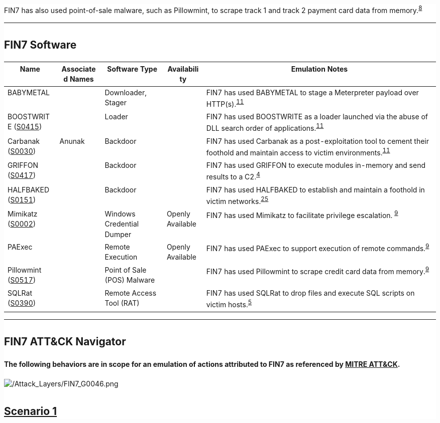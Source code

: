 FIN7 has also used point-of-sale malware, such as Pillowmint, to scrape track 1 and track 2 payment card data from memory.<sup>[8](https://www.fireeye.com/content/dam/fireeye-www/summit/cds-2018/presentations/cds18-technical-s05-att&cking-fin7.pdf)</sup> 

---

## FIN7 Software
Name | Associated Names | Software Type | Availability | Emulation Notes
--- | --- | --- | --- |---|
BABYMETAL | | Downloader, Stager | | FIN7 has used BABYMETAL to stage a Meterpreter payload over HTTP(s).<sup>[11](https://www.fireeye.com/blog/threat-research/2018/08/fin7-pursuing-an-enigmatic-and-evasive-global-criminal-operation.html)</sup> |
BOOSTWRITE ([S0415](https://attack.mitre.org/software/S0415/)) | | Loader | | FIN7 has used BOOSTWRITE as a loader launched via the abuse of DLL search order of applications.<sup>[11](https://www.fireeye.com/blog/threat-research/2018/08/fin7-pursuing-an-enigmatic-and-evasive-global-criminal-operation.html)</sup> |
Carbanak ([S0030](https://attack.mitre.org/software/S0030/)) | Anunak | Backdoor | | FIN7 has used Carbanak as a post-exploitation tool to cement their foothold and maintain access to victim environments.<sup>[11](https://www.fireeye.com/blog/threat-research/2018/08/fin7-pursuing-an-enigmatic-and-evasive-global-criminal-operation.html)</sup>|
GRIFFON ([S0417](https://attack.mitre.org/software/S0417/)) | | Backdoor | | FIN7 has used GRIFFON to execute modules in-memory and send results to a C2.<sup>[4](https://securelist.com/fin7-5-the-infamous-cybercrime-rig-fin7-continues-its-activities/90703/)</sup> |
HALFBAKED ([S0151](https://attack.mitre.org/software/S0151/)) | | Backdoor | | FIN7 has used HALFBAKED to establish and maintain a foothold in victim networks.<sup>[25](https://www.fireeye.com/blog/threat-research/2017/04/fin7-phishing-lnk.html)</sup> |
Mimikatz ([S0002](https://attack.mitre.org/software/S0002/)) | | Windows Credential Dumper | Openly Available | FIN7 has used Mimikatz to facilitate privilege escalation. <sup>[9](https://www.fireeye.com/content/dam/fireeye-www/summit/cds-2018/presentations/cds18-technical-s05-att&cking-fin7.pdf)</sup> |
PAExec | | Remote Execution | Openly Available | FIN7 has used PAExec to support execution of remote commands.<sup>[9](https://www.fireeye.com/content/dam/fireeye-www/summit/cds-2018/presentations/cds18-technical-s05-att&cking-fin7.pdf)</sup></sup> |
Pillowmint ([S0517](https://attack.mitre.org/software/S0517/)) | | Point of Sale (POS) Malware  | | FIN7 has used Pillowmint to scrape credit card data from memory.<sup>[9](https://www.fireeye.com/content/dam/fireeye-www/summit/cds-2018/presentations/cds18-technical-s05-att&cking-fin7.pdf)</sup> |
SQLRat ([S0390](https://attack.mitre.org/software/S0390/)) | | Remote Access Tool (RAT) | | FIN7 has used SQLRat to drop files and execute SQL scripts on victim hosts.<sup>[5](https://www.flashpoint-intel.com/blog/fin7-revisited-inside-astra-panel-and-sqlrat-malware/) |

---

## FIN7 ATT&CK Navigator

#### The following behaviors are in scope for an emulation of actions attributed to FIN7 as referenced by [MITRE ATT&CK](https://attack.mitre.org/groups/G0046/).

![/Attack_Layers/FIN7_G0046.png](/Attack_Layers/FIN7_G0046.png)

## [Scenario 1](/Emulation_Plan/Scenario_1/README.md)
